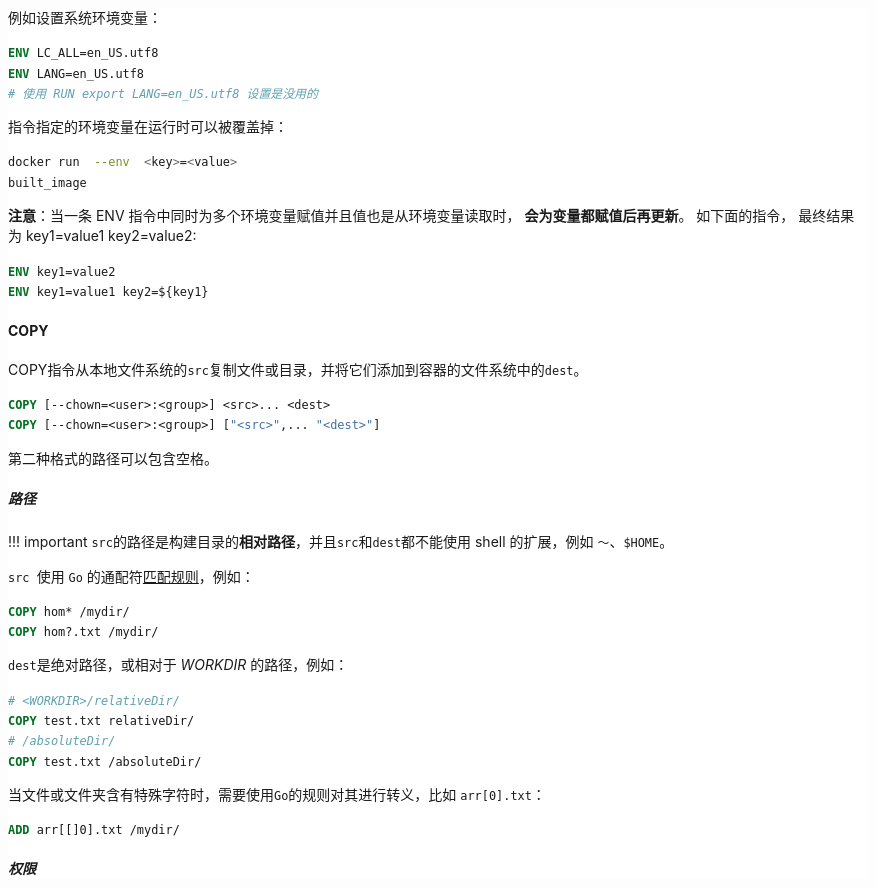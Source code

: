 例如设置系统环境变量：

```dockerfile
ENV LC_ALL=en_US.utf8
ENV LANG=en_US.utf8
# 使用 RUN export LANG=en_US.utf8 设置是没用的
```

指令指定的环境变量在运行时可以被覆盖掉：

```bash
docker run  --env  <key>=<value> 
built_image
```

**注意**：当一条 ENV 指令中同时为多个环境变量赋值并且值也是从环境变量读取时， **会为变量都赋值后再更新**。 如下面的指令， 最终结果为 key1=value1 key2=value2:

```dockerfile
ENV key1=value2
ENV key1=value1 key2=${key1}
```

#### COPY

COPY指令从本地文件系统的`src`复制文件或目录，并将它们添加到容器的文件系统中的`dest`。

```dockerfile
COPY [--chown=<user>:<group>] <src>... <dest>
COPY [--chown=<user>:<group>] ["<src>",... "<dest>"]
```

第二种格式的路径可以包含空格。

##### 路径

!!! important
	`src`的路径是构建目录的**相对路径**，并且`src`和`dest`都不能使用 shell 的扩展，例如 `～`、`$HOME`。

`src `使用 `Go` 的通配符[匹配规则](golang.org/pkg/path/filepath#Match)，例如：

```dockerfile
COPY hom* /mydir/
COPY hom?.txt /mydir/
```

 `dest`是绝对路径，或相对于 *WORKDIR* 的路径，例如：

```dockerfile
# <WORKDIR>/relativeDir/
COPY test.txt relativeDir/
# /absoluteDir/
COPY test.txt /absoluteDir/
```

当文件或文件夹含有特殊字符时，需要使用`Go`的规则对其进行转义，比如 `arr[0].txt`：

```dockerfile
ADD arr[[]0].txt /mydir/
```

##### 权限
